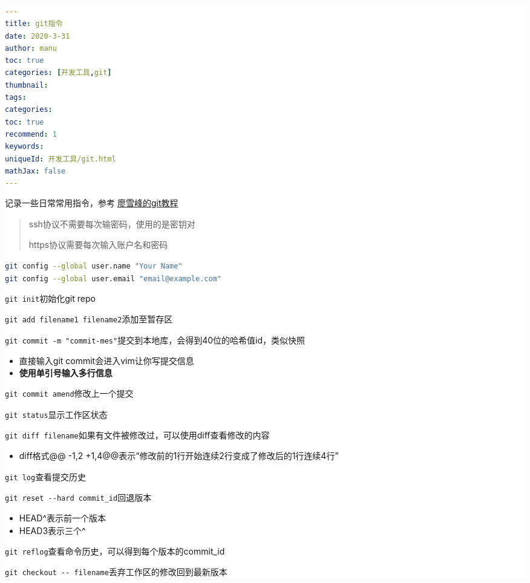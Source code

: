 ```yaml
---
title: git指令
date: 2020-3-31
author: manu
toc: true
categories: [开发工具,git]
thumbnail:
tags:
categories: 
toc: true
recommend: 1
keywords: 
uniqueId: 开发工具/git.html
mathJax: false
---
```


记录一些日常常用指令，参考
[廖雪峰的git教程](https://www.liaoxuefeng.com/wiki/896043488029600/896827951938304)

> ssh协议不需要每次输密码，使用的是密钥对
>
> https协议需要每次输入账户名和密码



```bash
git config --global user.name "Your Name"
git config --global user.email "email@example.com"
```

`git init`初始化git repo

`git add filename1 filename2`添加至暂存区

`git commit -m "commit-mes"`提交到本地库，会得到40位的哈希值id，类似快照

- 直接输入git commit会进入vim让你写提交信息
- **使用单引号输入多行信息**

`git commit amend`修改上一个提交

`git status`显示工作区状态

`git diff filename`如果有文件被修改过，可以使用diff查看修改的内容

- diff格式@@ -1,2 +1,4@@表示“修改前的1行开始连续2行变成了修改后的1行连续4行”

`git log`查看提交历史

`git reset --hard commit_id`回退版本

- HEAD^表示前一个版本
- HEAD3表示三个^

`git reflog`查看命令历史，可以得到每个版本的commit_id

`git checkout -- filename`丢弃工作区的修改回到最新版本
